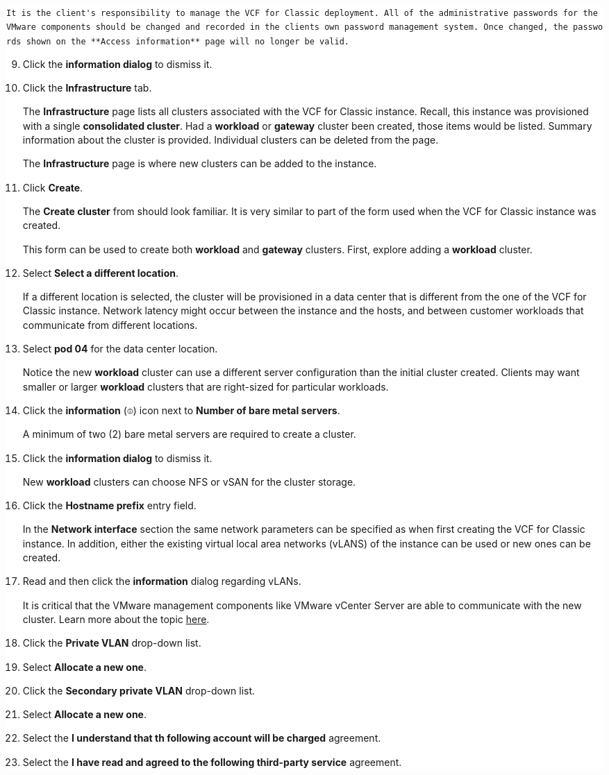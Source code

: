     It is the client's responsibility to manage the VCF for Classic deployment. All of the administrative passwords for the VMware components should be changed and recorded in the clients own password management system. Once changed, the passwords shown on the **Access information** page will no longer be valid.

9. Click the **information dialog** to dismiss it.
10. Click the **Infrastructure** tab.

    The **Infrastructure** page lists all clusters associated with the VCF for Classic instance. Recall, this instance was provisioned with a single **consolidated cluster**. Had a **workload** or **gateway** cluster been created, those items would be listed. Summary information about the cluster is provided. Individual clusters can be deleted from the page.

    The **Infrastructure** page is where new clusters can be added to the instance.

11. Click **Create**.
    
    The **Create cluster** from should look familiar. It is very similar to part of the form used when the VCF for Classic instance was created.

    This form can be used to create both **workload** and **gateway** clusters. First, explore adding a **workload** cluster.

12. Select **Select a different location**.

    If a different location is selected, the cluster will be provisioned in a data center that is different from the one of the VCF for Classic instance. Network latency might occur between the instance and the hosts, and between customer workloads that communicate from different locations.

13. Select **pod 04** for the data center location.
    
    Notice the new **workload** cluster can use a different server configuration than the initial cluster created. Clients may want smaller or larger **workload** clusters that are right-sized for particular workloads.

14. Click the **information** (![](_attachments/infoIcon.png)) icon next to **Number of bare metal servers**.

    A minimum of two (2) bare metal servers are required to create a cluster.

15. Click the **information dialog** to dismiss it.

    New **workload** clusters can choose NFS or vSAN for the cluster storage.

16. Click the **Hostname prefix** entry field.

    In the **Network interface** section the same network parameters can be specified as when first creating the VCF for Classic instance. In addition, either the existing virtual local area networks (vLANS) of the instance can be used or new ones can be created.

17. Read and then click the **information** dialog regarding vLANs. 

    It is critical that the VMware management components like VMware vCenter Server are able to communicate with the new cluster. Learn more about the topic <a href="https://cloud.ibm.com/docs/vmwaresolutions?topic=vmwaresolutions-vmwaresol_ports-deploy-day2ops" target="_blank">here</a>.

18. Click the **Private VLAN** drop-down list.
19. Select **Allocate a new one**.
20. Click the **Secondary private VLAN** drop-down list.
21. Select **Allocate a new one**.
22. Select the **I understand that th following account will be charged** agreement.
23. Select the **I have read and agreed to the following third-party service** agreement.
